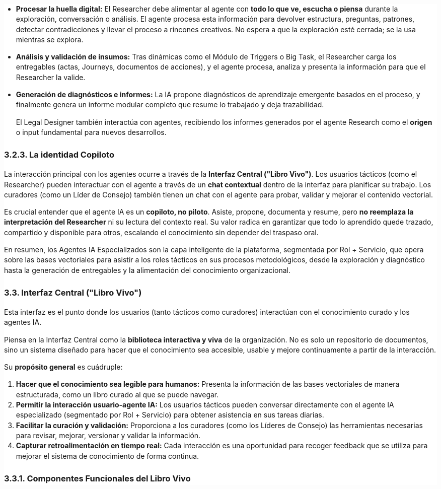 - **Procesar la huella digital:** El Researcher debe alimentar al agente con **todo lo que ve, escucha o piensa** durante la exploración, conversación o análisis. El agente procesa esta información para devolver estructura, preguntas, patrones, detectar contradicciones y llevar el proceso a rincones creativos. No espera a que la exploración esté cerrada; se la usa mientras se explora.
- **Análisis y validación de insumos:** Tras dinámicas como el Módulo de Triggers o Big Task, el Researcher carga los entregables (actas, Journeys, documentos de acciones), y el agente procesa, analiza y presenta la información para que el Researcher la valide.
- **Generación de diagnósticos e informes:** La IA propone diagnósticos de aprendizaje emergente basados en el proceso, y finalmente genera un informe modular completo que resume lo trabajado y deja trazabilidad.
    
    El Legal Designer también interactúa con agentes, recibiendo los informes generados por el agente Research como el **origen** o input fundamental para nuevos desarrollos.
    

### 3.2.3. La identidad Copiloto

La interacción principal con los agentes ocurre a través de la **Interfaz Central ("Libro Vivo")**. Los usuarios tácticos (como el Researcher) pueden interactuar con el agente a través de un **chat contextual** dentro de la interfaz para planificar su trabajo. Los curadores (como un Líder de Consejo) también tienen un chat con el agente para probar, validar y mejorar el contenido vectorial.

Es crucial entender que el agente IA es un **copiloto, no piloto**. Asiste, propone, documenta y resume, pero **no reemplaza la interpretación del Researcher** ni su lectura del contexto real. Su valor radica en garantizar que todo lo aprendido quede trazado, compartido y disponible para otros, escalando el conocimiento sin depender del traspaso oral.

En resumen, los Agentes IA Especializados son la capa inteligente de la plataforma, segmentada por Rol + Servicio, que opera sobre las bases vectoriales para asistir a los roles tácticos en sus procesos metodológicos, desde la exploración y diagnóstico hasta la generación de entregables y la alimentación del conocimiento organizacional.

### 3.3. I**nterfaz Central ("Libro Vivo")**

Esta interfaz es el punto donde los usuarios (tanto tácticos como curadores) interactúan con el conocimiento curado y los agentes IA.

Piensa en la Interfaz Central como la **biblioteca interactiva y viva** de la organización. No es solo un repositorio de documentos, sino un sistema diseñado para hacer que el conocimiento sea accesible, usable y mejore continuamente a partir de la interacción.

Su **propósito general** es cuádruple:

1. **Hacer que el conocimiento sea legible para humanos:** Presenta la información de las bases vectoriales de manera estructurada, como un libro curado al que se puede navegar.
2. **Permitir la interacción usuario-agente IA:** Los usuarios tácticos pueden conversar directamente con el agente IA especializado (segmentado por Rol + Servicio) para obtener asistencia en sus tareas diarias.
3. **Facilitar la curación y validación:** Proporciona a los curadores (como los Líderes de Consejo) las herramientas necesarias para revisar, mejorar, versionar y validar la información.
4. **Capturar retroalimentación en tiempo real:** Cada interacción es una oportunidad para recoger feedback que se utiliza para mejorar el sistema de conocimiento de forma continua.

### 3.3.1. Componentes Funcionales del Libro Vivo
